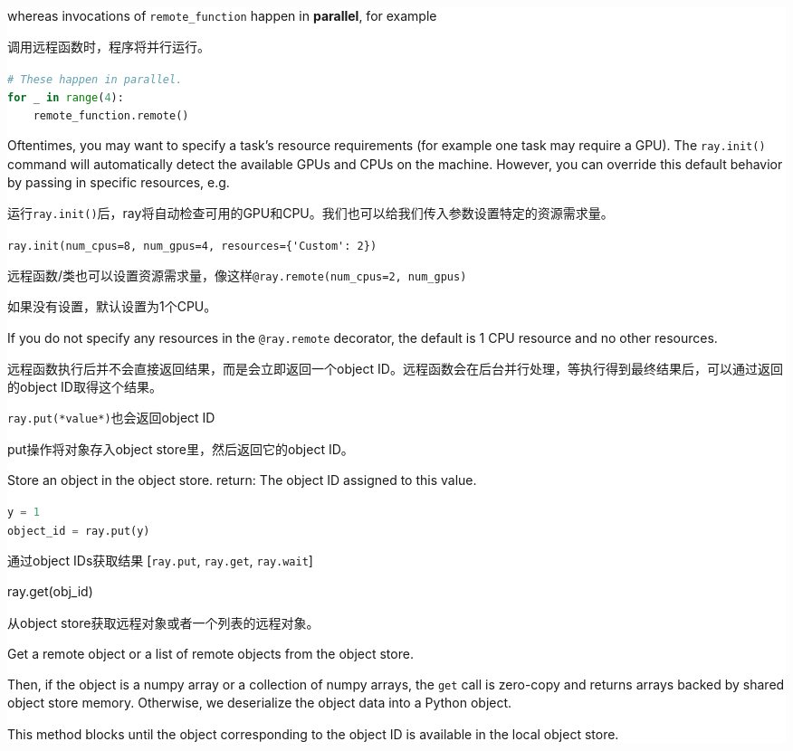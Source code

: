  

whereas invocations of `remote_function` happen in **parallel**, for example

调用远程函数时，程序将并行运行。

```python
# These happen in parallel.
for _ in range(4):
    remote_function.remote()
```



Oftentimes, you may want to specify a task’s resource requirements (for example
one task may require a GPU). The `ray.init()` command will automatically
detect the available GPUs and CPUs on the machine. However, you can override
this default behavior by passing in specific resources, e.g.

运行`ray.init()`后，ray将自动检查可用的GPU和CPU。我们也可以给我们传入参数设置特定的资源需求量。

`ray.init(num_cpus=8, num_gpus=4, resources={'Custom': 2})`

远程函数/类也可以设置资源需求量，像这样`@ray.remote(num_cpus=2, num_gpus)`

如果没有设置，默认设置为1个CPU。

If you do not specify any resources in the `@ray.remote` decorator, the
default is 1 CPU resource and no other resources.



远程函数执行后并不会直接返回结果，而是会立即返回一个object ID。远程函数会在后台并行处理，等执行得到最终结果后，可以通过返回的object ID取得这个结果。

`ray.put(*value*)`也会返回object ID

put操作将对象存入object store里，然后返回它的object ID。

Store an object in the object store.  return: The object ID assigned to this value.

```python
y = 1
object_id = ray.put(y)
```







通过object IDs获取结果 [`ray.put`, `ray.get`, `ray.wait`]

ray.get(obj_id)

从object store获取远程对象或者一个列表的远程对象。

Get a remote object or a list of remote objects from the object store.

Then, if the object is a numpy array or a collection of numpy arrays, the `get` call is zero-copy and returns arrays backed by shared object store memory.
Otherwise, we deserialize the object data into a Python object.

This method blocks until the object corresponding to the object ID is
available in the local object store.
